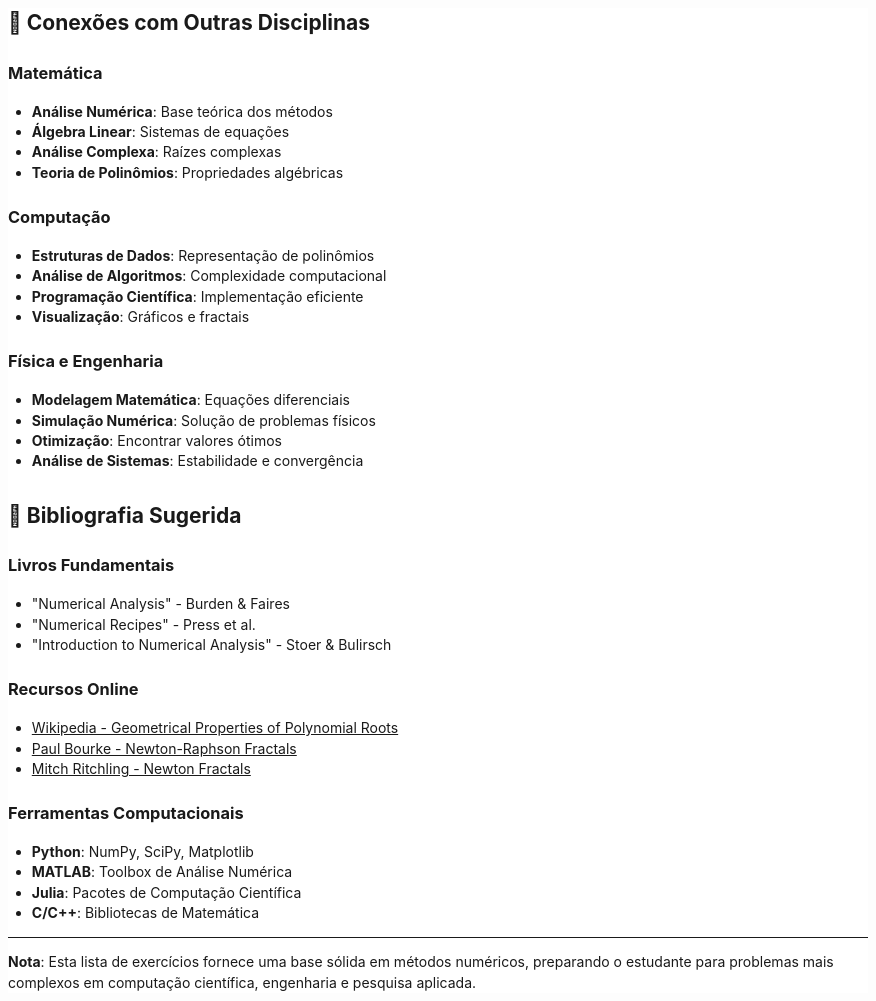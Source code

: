 ## 🔗 Conexões com Outras Disciplinas

### **Matemática**
- **Análise Numérica**: Base teórica dos métodos
- **Álgebra Linear**: Sistemas de equações
- **Análise Complexa**: Raízes complexas
- **Teoria de Polinômios**: Propriedades algébricas

### **Computação**
- **Estruturas de Dados**: Representação de polinômios
- **Análise de Algoritmos**: Complexidade computacional
- **Programação Científica**: Implementação eficiente
- **Visualização**: Gráficos e fractais

### **Física e Engenharia**
- **Modelagem Matemática**: Equações diferenciais
- **Simulação Numérica**: Solução de problemas físicos
- **Otimização**: Encontrar valores ótimos
- **Análise de Sistemas**: Estabilidade e convergência

## 📖 Bibliografia Sugerida

### **Livros Fundamentais**
- "Numerical Analysis" - Burden & Faires
- "Numerical Recipes" - Press et al.
- "Introduction to Numerical Analysis" - Stoer & Bulirsch

### **Recursos Online**
- [Wikipedia - Geometrical Properties of Polynomial Roots](https://en.wikipedia.org/wiki/Geometrical_properties_of_polynomial_roots)
- [Paul Bourke - Newton-Raphson Fractals](https://paulbourke.net/fractals/newtonraphson/)
- [Mitch Ritchling - Newton Fractals](https://www.mitchr.me/SS/newton/)

### **Ferramentas Computacionais**
- **Python**: NumPy, SciPy, Matplotlib
- **MATLAB**: Toolbox de Análise Numérica
- **Julia**: Pacotes de Computação Científica
- **C/C++**: Bibliotecas de Matemática

---

**Nota**: Esta lista de exercícios fornece uma base sólida em métodos numéricos, preparando o estudante para problemas mais complexos em computação científica, engenharia e pesquisa aplicada.
